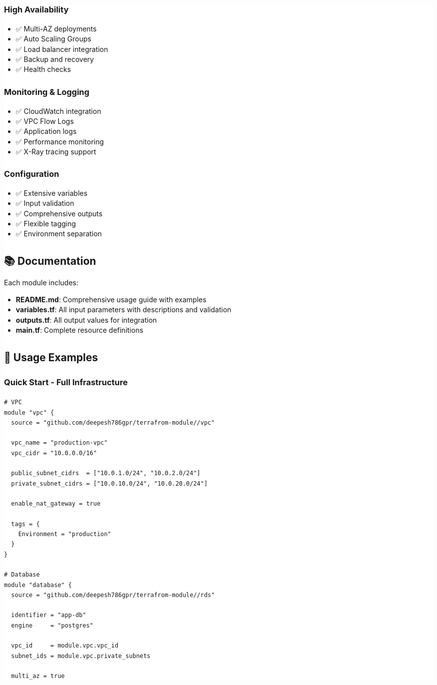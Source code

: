 ### **High Availability**
- ✅ Multi-AZ deployments
- ✅ Auto Scaling Groups
- ✅ Load balancer integration
- ✅ Backup and recovery
- ✅ Health checks

### **Monitoring & Logging**
- ✅ CloudWatch integration
- ✅ VPC Flow Logs
- ✅ Application logs
- ✅ Performance monitoring
- ✅ X-Ray tracing support

### **Configuration**
- ✅ Extensive variables
- ✅ Input validation
- ✅ Comprehensive outputs
- ✅ Flexible tagging
- ✅ Environment separation

## 📚 **Documentation**

Each module includes:
- **README.md**: Comprehensive usage guide with examples
- **variables.tf**: All input parameters with descriptions and validation
- **outputs.tf**: All output values for integration
- **main.tf**: Complete resource definitions

## 🚀 **Usage Examples**

### **Quick Start - Full Infrastructure**
```hcl
# VPC
module "vpc" {
  source = "github.com/deepesh786gpr/terrafrom-module//vpc"
  
  vpc_name = "production-vpc"
  vpc_cidr = "10.0.0.0/16"
  
  public_subnet_cidrs  = ["10.0.1.0/24", "10.0.2.0/24"]
  private_subnet_cidrs = ["10.0.10.0/24", "10.0.20.0/24"]
  
  enable_nat_gateway = true
  
  tags = {
    Environment = "production"
  }
}

# Database
module "database" {
  source = "github.com/deepesh786gpr/terrafrom-module//rds"
  
  identifier = "app-db"
  engine     = "postgres"
  
  vpc_id     = module.vpc.vpc_id
  subnet_ids = module.vpc.private_subnets
  
  multi_az = true
```